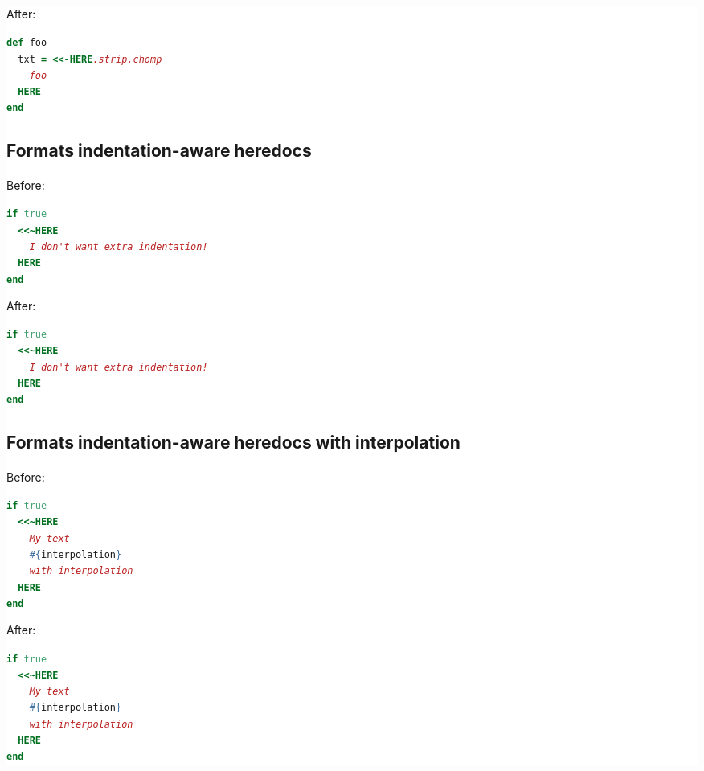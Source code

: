 After:

```ruby
def foo
  txt = <<-HERE.strip.chomp
    foo
  HERE
end
```

## Formats indentation-aware heredocs

Before:

```ruby
if true
  <<~HERE
    I don't want extra indentation!
  HERE
end
```

After:

```ruby
if true
  <<~HERE
    I don't want extra indentation!
  HERE
end
```

## Formats indentation-aware heredocs with interpolation

Before:

```ruby
if true
  <<~HERE
    My text
    #{interpolation}
    with interpolation
  HERE
end
```

After:

```ruby
if true
  <<~HERE
    My text
    #{interpolation}
    with interpolation
  HERE
end
```
